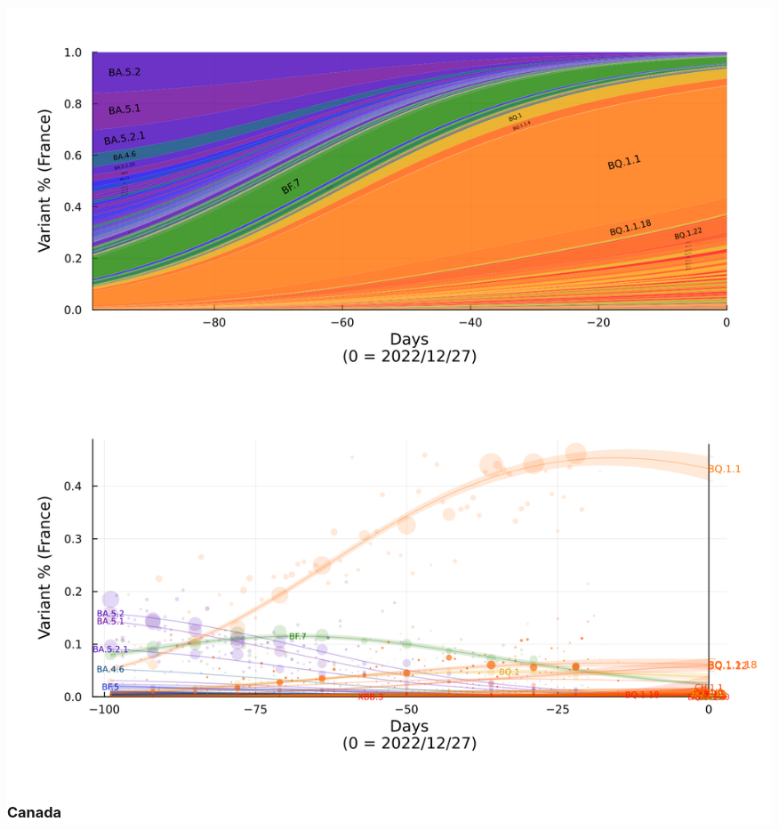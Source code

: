 <img src="plots/muller_trajectories_country_France.svg" style="width: 2800px;">

<img src="plots/variant_trajectories_France.svg" style="width: 2800px;">

### Canada
